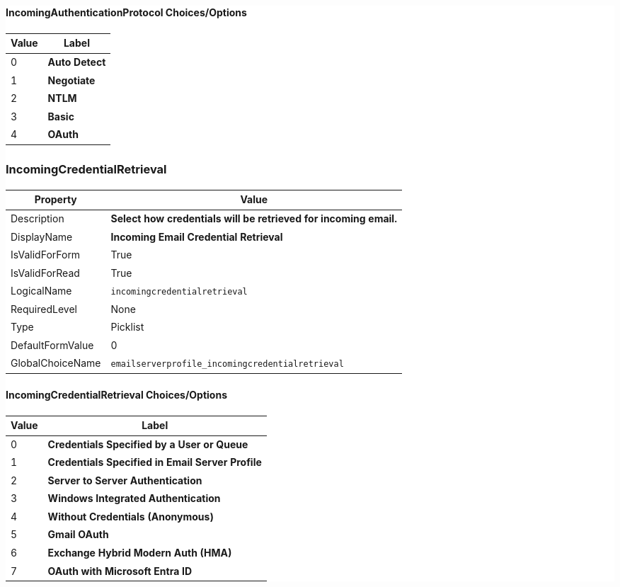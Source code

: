 #### IncomingAuthenticationProtocol Choices/Options

|Value|Label|
|---|---|
|0|**Auto Detect**|
|1|**Negotiate**|
|2|**NTLM**|
|3|**Basic**|
|4|**OAuth**|

### <a name="BKMK_IncomingCredentialRetrieval"></a> IncomingCredentialRetrieval

|Property|Value|
|---|---|
|Description|**Select how credentials will be retrieved for incoming email.**|
|DisplayName|**Incoming Email Credential Retrieval**|
|IsValidForForm|True|
|IsValidForRead|True|
|LogicalName|`incomingcredentialretrieval`|
|RequiredLevel|None|
|Type|Picklist|
|DefaultFormValue|0|
|GlobalChoiceName|`emailserverprofile_incomingcredentialretrieval`|

#### IncomingCredentialRetrieval Choices/Options

|Value|Label|
|---|---|
|0|**Credentials Specified by a User or Queue**|
|1|**Credentials Specified in Email Server Profile**|
|2|**Server to Server Authentication**|
|3|**Windows Integrated Authentication**|
|4|**Without Credentials (Anonymous)**|
|5|**Gmail OAuth**|
|6|**Exchange Hybrid Modern Auth (HMA)**|
|7|**OAuth with Microsoft Entra ID**|
